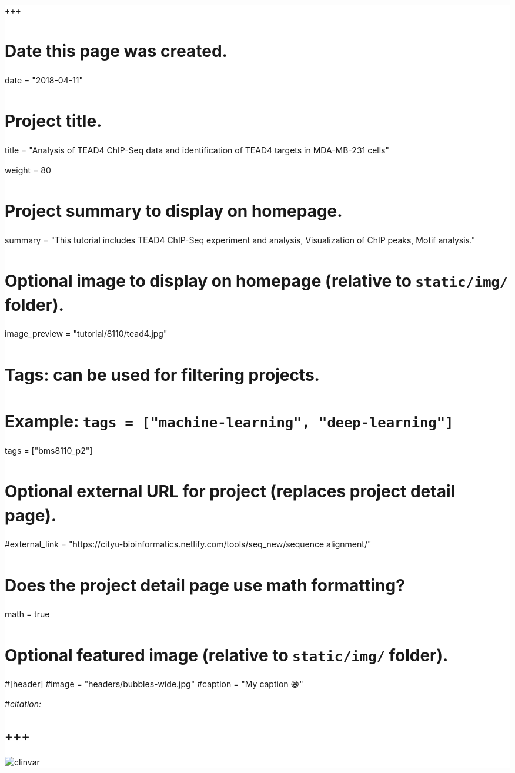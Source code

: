 +++
# Date this page was created.
date = "2018-04-11"

# Project title.
title = "Analysis of TEAD4 ChIP-Seq data and identification of TEAD4 targets in MDA-MB-231 cells"

weight = 80
# Project summary to display on homepage.
summary = "This tutorial includes TEAD4 ChIP-Seq experiment and analysis, Visualization of ChIP peaks, Motif analysis."

# Optional image to display on homepage (relative to `static/img/` folder).
image_preview = "tutorial/8110/tead4.jpg"

# Tags: can be used for filtering projects.
# Example: `tags = ["machine-learning", "deep-learning"]`
tags = ["bms8110_p2"]

# Optional external URL for project (replaces project detail page).
#external_link = "https://cityu-bioinformatics.netlify.com/tools/seq_new/sequence alignment/"


# Does the project detail page use math formatting?
math = true

# Optional featured image (relative to `static/img/` folder).
#[header]
#image = "headers/bubbles-wide.jpg"
#caption = "My caption :smile:"

#*[citation:](http://www.sequence-alignment.com/)*

+++
---
<img src="/img/tutorial/8110/tead4.jpg" width=700 alt="clinvar" align="center">

<span id="top"></span>
